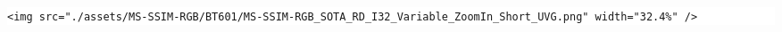     <img src="./assets/MS-SSIM-RGB/BT601/MS-SSIM-RGB_SOTA_RD_I32_Variable_ZoomIn_Short_UVG.png" width="32.4%" />
